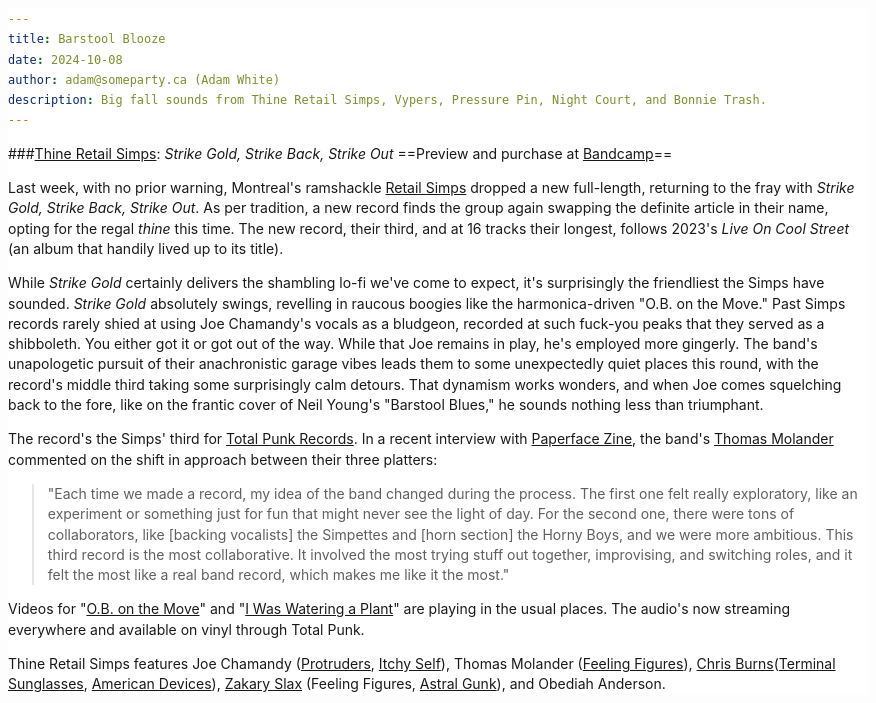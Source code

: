 ```yaml
---
title: Barstool Blooze
date: 2024-10-08
author: adam@someparty.ca (Adam White)
description: Big fall sounds from Thine Retail Simps, Vypers, Pressure Pin, Night Court, and Bonnie Trash.
---
```


###[Thine Retail Simps](https://totalpunkrecords.bandcamp.com/album/strike-gold-strike-back-strike-out): *Strike Gold, Strike Back, Strike Out*
==Preview and purchase at [Bandcamp](https://totalpunkrecords.bandcamp.com/album/strike-gold-strike-back-strike-out)==

Last week, with no prior warning, Montreal's ramshackle [Retail Simps](https://totalpunkrecords.bandcamp.com/album/strike-gold-strike-back-strike-out) dropped a new full-length, returning to the fray with *Strike Gold, Strike Back, Strike Out*. As per tradition, a new record finds the group again swapping the definite article in their name, opting for the regal *thine* this time. The new record, their third, and at 16 tracks their longest, follows 2023's *Live On Cool Street* (an album that handily lived up to its title).

While *Strike Gold* certainly delivers the shambling lo-fi we've come to expect, it's surprisingly the friendliest the Simps have sounded. *Strike Gold* absolutely swings, revelling in raucous boogies like the harmonica-driven "O.B. on the Move." Past Simps records rarely shied at using Joe Chamandy's vocals as a bludgeon, recorded at such fuck-you peaks that they served as a shibboleth. You either got it or got out of the way. While that Joe remains in play, he's employed more gingerly. The band's unapologetic pursuit of their anachronistic garage vibes leads them to some unexpectedly quiet places this round, with the record's middle third taking some surprisingly calm detours. That dynamism works wonders, and when Joe comes squelching back to the fore, like on the frantic cover of Neil Young's "Barstool Blues," he sounds nothing less than triumphant.

The record's the Simps' third for [Total Punk Records](https://totalpunkrecords.com/). In a recent interview with [Paperface Zine](https://www.gimmepaperface.com/post/thine-retail-simps-the-best-parts-of-recording-were-these-long-jams-where-we-would-just-let-the-ta), the band's [Thomas Molander](https://thomasmolander.bandcamp.com/) commented on the shift in approach between their three platters:

>"Each time we made a record, my idea of the band changed during the process. The first one felt really exploratory, like an experiment or something just for fun that might never see the light of day. For the second one, there were tons of collaborators, like [backing vocalists] the Simpettes and [horn section] the Horny Boys, and we were more ambitious. This third record is the most collaborative. It involved the most trying stuff out together, improvising, and switching roles, and it felt the most like a real band record, which makes me like it the most."

Videos for "[O.B. on the Move](https://youtu.be/1eLJAR0yy4c?si=z8EssRcaxKGRnDAR
)" and "[I Was Watering a Plant](https://youtu.be/Ufo0opiCdkU?si=mYi0xibHsb1gwida)" are playing in the usual places. The audio's now streaming everywhere and available on vinyl through Total Punk.

Thine Retail Simps features Joe Chamandy ([Protruders](https://protruders.bandcamp.com), [Itchy Self](https://itchyself.bandcamp.com)), Thomas Molander ([Feeling Figures](https://feelingfigures.bandcamp.com)), [Chris Burns](https://celluloidlunch.bandcamp.com/album/kablooey)([Terminal Sunglasses](https://terminalsunglasses.bandcamp.com/), [American Devices](https://theamericandevices.bandcamp.com/)), [Zakary Slax](https://zakaryslax.bandcamp.com/) (Feeling Figures, [Astral Gunk](https://astralgunk.bandcamp.com/)), and Obediah Anderson.
